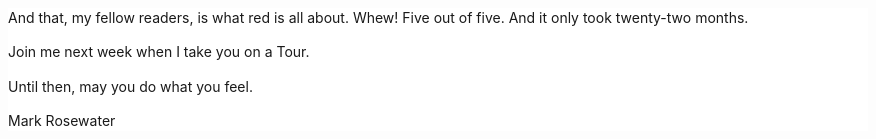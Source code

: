 
And that, my fellow readers, is what red is all about. Whew! Five out of five. And it only took twenty-two months.


Join me next week when I take you on a Tour.


Until then, may you do what you feel.


Mark Rosewater







